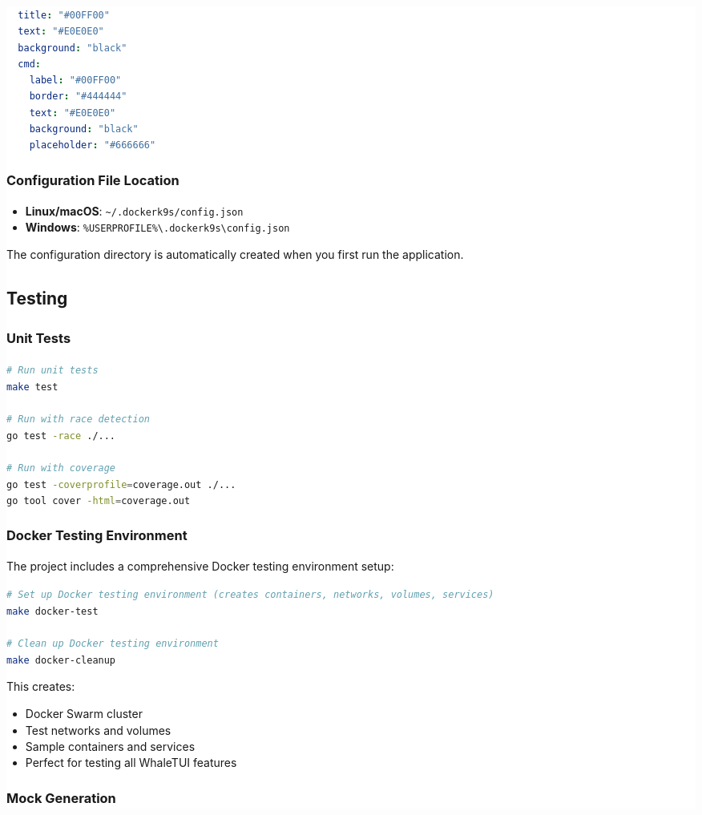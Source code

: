 ```yaml
  title: "#00FF00"
  text: "#E0E0E0"
  background: "black"
  cmd:
    label: "#00FF00"
    border: "#444444"
    text: "#E0E0E0"
    background: "black"
    placeholder: "#666666"
```

### Configuration File Location

- **Linux/macOS**: `~/.dockerk9s/config.json`
- **Windows**: `%USERPROFILE%\.dockerk9s\config.json`

The configuration directory is automatically created when you first run the application.

## Testing

### Unit Tests

```bash
# Run unit tests
make test

# Run with race detection
go test -race ./...

# Run with coverage
go test -coverprofile=coverage.out ./...
go tool cover -html=coverage.out
```

### Docker Testing Environment

The project includes a comprehensive Docker testing environment setup:

```bash
# Set up Docker testing environment (creates containers, networks, volumes, services)
make docker-test

# Clean up Docker testing environment
make docker-cleanup
```

This creates:
- Docker Swarm cluster
- Test networks and volumes
- Sample containers and services
- Perfect for testing all WhaleTUI features

### Mock Generation
